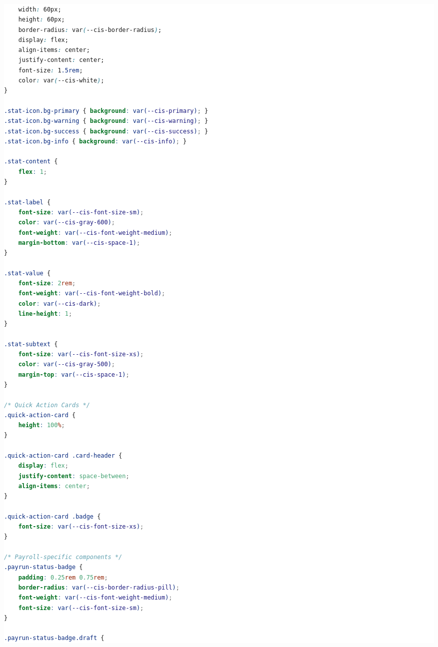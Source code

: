 ```css
    width: 60px;
    height: 60px;
    border-radius: var(--cis-border-radius);
    display: flex;
    align-items: center;
    justify-content: center;
    font-size: 1.5rem;
    color: var(--cis-white);
}

.stat-icon.bg-primary { background: var(--cis-primary); }
.stat-icon.bg-warning { background: var(--cis-warning); }
.stat-icon.bg-success { background: var(--cis-success); }
.stat-icon.bg-info { background: var(--cis-info); }

.stat-content {
    flex: 1;
}

.stat-label {
    font-size: var(--cis-font-size-sm);
    color: var(--cis-gray-600);
    font-weight: var(--cis-font-weight-medium);
    margin-bottom: var(--cis-space-1);
}

.stat-value {
    font-size: 2rem;
    font-weight: var(--cis-font-weight-bold);
    color: var(--cis-dark);
    line-height: 1;
}

.stat-subtext {
    font-size: var(--cis-font-size-xs);
    color: var(--cis-gray-500);
    margin-top: var(--cis-space-1);
}

/* Quick Action Cards */
.quick-action-card {
    height: 100%;
}

.quick-action-card .card-header {
    display: flex;
    justify-content: space-between;
    align-items: center;
}

.quick-action-card .badge {
    font-size: var(--cis-font-size-xs);
}

/* Payroll-specific components */
.payrun-status-badge {
    padding: 0.25rem 0.75rem;
    border-radius: var(--cis-border-radius-pill);
    font-weight: var(--cis-font-weight-medium);
    font-size: var(--cis-font-size-sm);
}

.payrun-status-badge.draft {
```